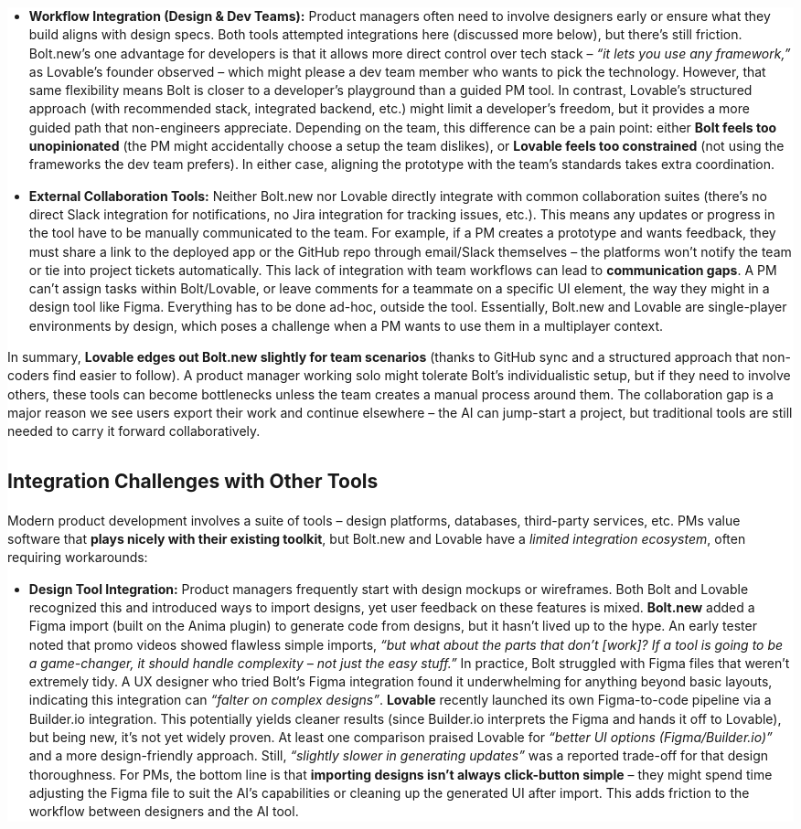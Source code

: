- **Workflow Integration (Design & Dev Teams):** Product managers often need to involve designers early or ensure what they build aligns with design specs. Both tools attempted integrations here (discussed more below), but there’s still friction. Bolt.new’s one advantage for developers is that it allows more direct control over tech stack – *“it lets you use any framework,”* as Lovable’s founder observed – which might please a dev team member who wants to pick the technology. However, that same flexibility means Bolt is closer to a developer’s playground than a guided PM tool. In contrast, Lovable’s structured approach (with recommended stack, integrated backend, etc.) might limit a developer’s freedom, but it provides a more guided path that non-engineers appreciate. Depending on the team, this difference can be a pain point: either **Bolt feels too unopinionated** (the PM might accidentally choose a setup the team dislikes), or **Lovable feels too constrained** (not using the frameworks the dev team prefers). In either case, aligning the prototype with the team’s standards takes extra coordination.

- **External Collaboration Tools:** Neither Bolt.new nor Lovable directly integrate with common collaboration suites (there’s no direct Slack integration for notifications, no Jira integration for tracking issues, etc.). This means any updates or progress in the tool have to be manually communicated to the team. For example, if a PM creates a prototype and wants feedback, they must share a link to the deployed app or the GitHub repo through email/Slack themselves – the platforms won’t notify the team or tie into project tickets automatically. This lack of integration with team workflows can lead to **communication gaps**. A PM can’t assign tasks within Bolt/Lovable, or leave comments for a teammate on a specific UI element, the way they might in a design tool like Figma. Everything has to be done ad-hoc, outside the tool. Essentially, Bolt.new and Lovable are single-player environments by design, which poses a challenge when a PM wants to use them in a multiplayer context.

In summary, **Lovable edges out Bolt.new slightly for team scenarios** (thanks to GitHub sync and a structured approach that non-coders find easier to follow). A product manager working solo might tolerate Bolt’s individualistic setup, but if they need to involve others, these tools can become bottlenecks unless the team creates a manual process around them. The collaboration gap is a major reason we see users export their work and continue elsewhere – the AI can jump-start a project, but traditional tools are still needed to carry it forward collaboratively.

## Integration Challenges with Other Tools

Modern product development involves a suite of tools – design platforms, databases, third-party services, etc. PMs value software that **plays nicely with their existing toolkit**, but Bolt.new and Lovable have a *limited integration ecosystem*, often requiring workarounds:

- **Design Tool Integration:** Product managers frequently start with design mockups or wireframes. Both Bolt and Lovable recognized this and introduced ways to import designs, yet user feedback on these features is mixed. **Bolt.new** added a Figma import (built on the Anima plugin) to generate code from designs, but it hasn’t lived up to the hype. An early tester noted that promo videos showed flawless simple imports, *“but what about the parts that don’t [work]? If a tool is going to be a game-changer, it should handle complexity – not just the easy stuff.”* In practice, Bolt struggled with Figma files that weren’t extremely tidy. A UX designer who tried Bolt’s Figma integration found it underwhelming for anything beyond basic layouts, indicating this integration can *“falter on complex designs”*. **Lovable** recently launched its own Figma-to-code pipeline via a Builder.io integration. This potentially yields cleaner results (since Builder.io interprets the Figma and hands it off to Lovable), but being new, it’s not yet widely proven. At least one comparison praised Lovable for *“better UI options (Figma/Builder.io)”* and a more design-friendly approach. Still, *“slightly slower in generating updates”* was a reported trade-off for that design thoroughness. For PMs, the bottom line is that **importing designs isn’t always click-button simple** – they might spend time adjusting the Figma file to suit the AI’s capabilities or cleaning up the generated UI after import. This adds friction to the workflow between designers and the AI tool.
